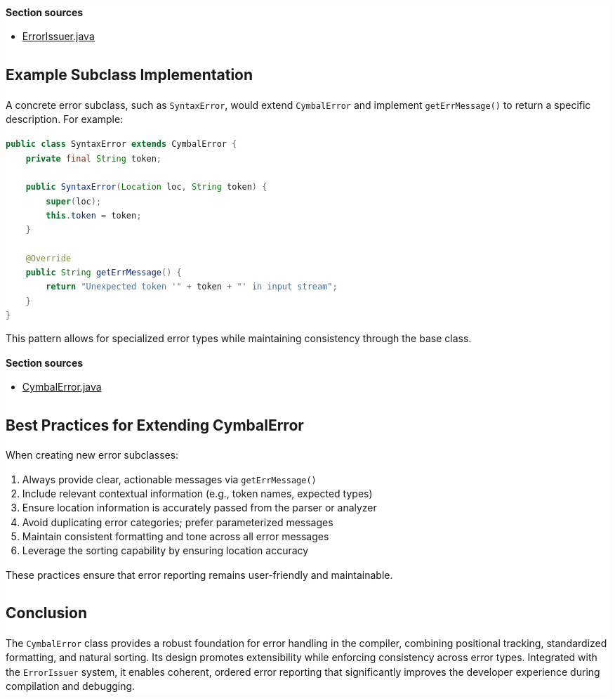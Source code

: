 **Section sources**
- [ErrorIssuer.java](file://ep20/src/main/java/org/teachfx/antlr4/ep20/driver/ErrorIssuer.java#L10-L43)

## Example Subclass Implementation
A concrete error subclass, such as `SyntaxError`, would extend `CymbalError` and implement `getErrMessage()` to return a specific description. For example:

```java
public class SyntaxError extends CymbalError {
    private final String token;

    public SyntaxError(Location loc, String token) {
        super(loc);
        this.token = token;
    }

    @Override
    public String getErrMessage() {
        return "Unexpected token '" + token + "' in input stream";
    }
}
```

This pattern allows for specialized error types while maintaining consistency through the base class.

**Section sources**
- [CymbalError.java](file://ep20/src/main/java/org/teachfx/antlr4/ep20/error/CymbalError.java#L10-L11)

## Best Practices for Extending CymbalError
When creating new error subclasses:
1. Always provide clear, actionable messages via `getErrMessage()`
2. Include relevant contextual information (e.g., token names, expected types)
3. Ensure location information is accurately passed from the parser or analyzer
4. Avoid duplicating error categories; prefer parameterized messages
5. Maintain consistent formatting and tone across all error messages
6. Leverage the sorting capability by ensuring location accuracy

These practices ensure that error reporting remains user-friendly and maintainable.

## Conclusion
The `CymbalError` class provides a robust foundation for error handling in the compiler, combining positional tracking, standardized formatting, and natural sorting. Its design promotes extensibility while enforcing consistency across error types. Integrated with the `ErrorIssuer` system, it enables coherent, ordered error reporting that significantly improves the developer experience during compilation and debugging.
